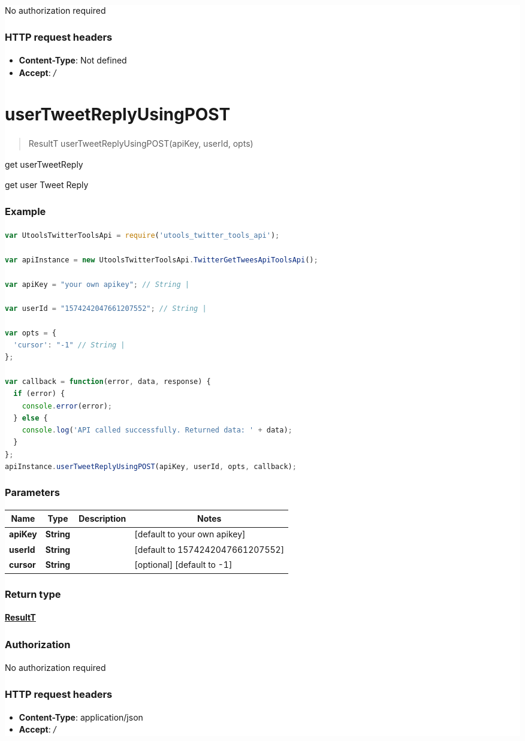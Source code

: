 No authorization required

### HTTP request headers

 - **Content-Type**: Not defined
 - **Accept**: */*

<a name="userTweetReplyUsingPOST"></a>
# **userTweetReplyUsingPOST**
> ResultT userTweetReplyUsingPOST(apiKey, userId, opts)

get userTweetReply 

get user Tweet Reply

### Example
```javascript
var UtoolsTwitterToolsApi = require('utools_twitter_tools_api');

var apiInstance = new UtoolsTwitterToolsApi.TwitterGetTweesApiToolsApi();

var apiKey = "your own apikey"; // String | 

var userId = "1574242047661207552"; // String | 

var opts = { 
  'cursor': "-1" // String | 
};

var callback = function(error, data, response) {
  if (error) {
    console.error(error);
  } else {
    console.log('API called successfully. Returned data: ' + data);
  }
};
apiInstance.userTweetReplyUsingPOST(apiKey, userId, opts, callback);
```

### Parameters

Name | Type | Description  | Notes
------------- | ------------- | ------------- | -------------
 **apiKey** | **String**|  | [default to your own apikey]
 **userId** | **String**|  | [default to 1574242047661207552]
 **cursor** | **String**|  | [optional] [default to -1]

### Return type

[**ResultT**](ResultT.md)

### Authorization

No authorization required

### HTTP request headers

 - **Content-Type**: application/json
 - **Accept**: */*

